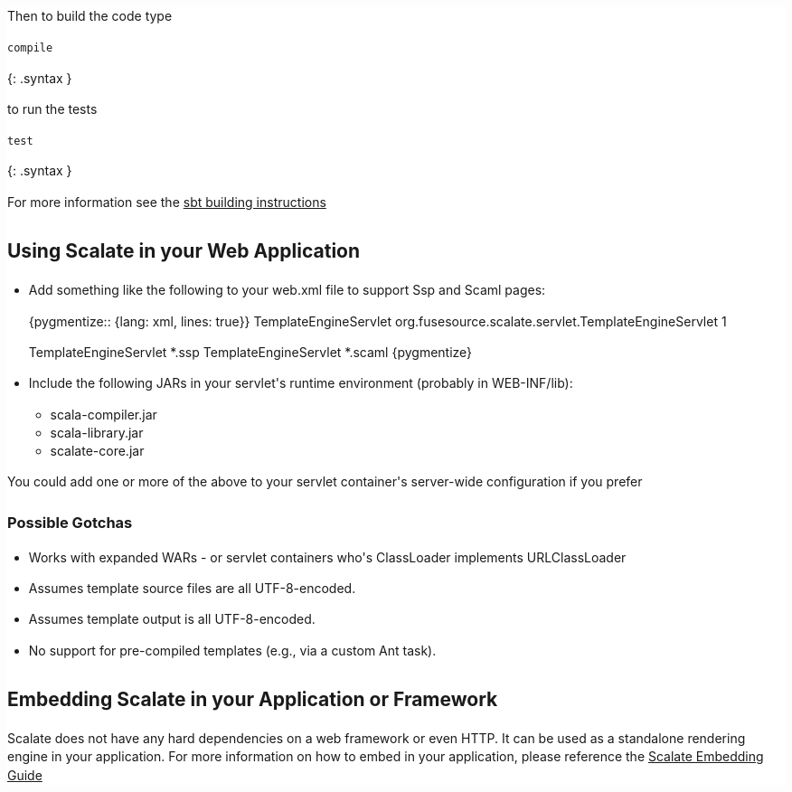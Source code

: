 Then to build the code type

    compile
{: .syntax }

to run the tests 

    test
{: .syntax }

For more information see the [sbt building instructions](http://scalate.fusesource.org/sbt.html)

## Using Scalate in your Web Application


* Add something like the following to your web.xml file to support Ssp and Scaml pages:

  {pygmentize:: {lang: xml, lines: true}}
  <servlet>
    <servlet-name>TemplateEngineServlet</servlet-name>
    <servlet-class>org.fusesource.scalate.servlet.TemplateEngineServlet</servlet-class>
    <load-on-startup>1</load-on-startup>
  </servlet>

  <servlet-mapping>
    <servlet-name>TemplateEngineServlet</servlet-name>
    <url-pattern>*.ssp</url-pattern>
  </servlet-mapping>
  <servlet-mapping>
    <servlet-name>TemplateEngineServlet</servlet-name>
    <url-pattern>*.scaml</url-pattern>
  </servlet-mapping>
  {pygmentize}

*  Include the following JARs in your servlet's runtime environment (probably in WEB-INF/lib):
    * scala-compiler.jar
    * scala-library.jar
    * scalate-core.jar

You could add one or more of the above to your servlet container's server-wide configuration if you prefer

### Possible Gotchas

- Works with expanded WARs - or servlet containers who's ClassLoader implements URLClassLoader

- Assumes template source files are all UTF-8-encoded.

- Assumes template output is all UTF-8-encoded.

- No support for pre-compiled templates (e.g., via a custom Ant task).

## Embedding Scalate in your Application or Framework

Scalate does not have any hard dependencies on a web framework or even HTTP.  It can be used as a standalone
rendering engine in your application.  For more information on how to embed in your application, please reference the 
[Scalate Embedding Guide](scalate-embedding-guide.html)
